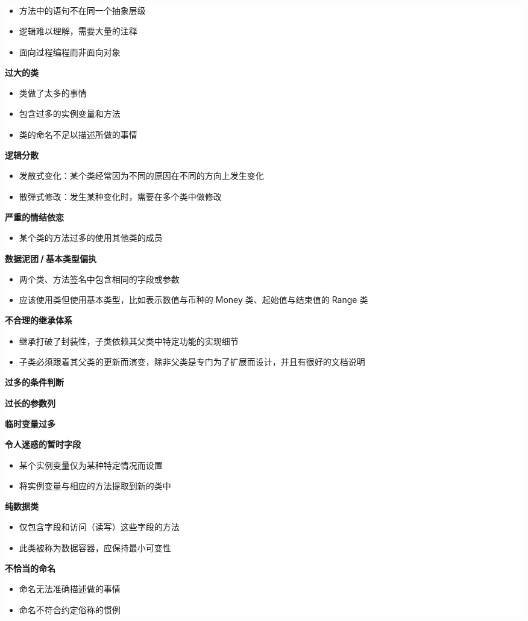 *   方法中的语句不在同一个抽象层级
    
*   逻辑难以理解，需要大量的注释
    
*   面向过程编程而非面向对象
    

**过大的类**

*   类做了太多的事情
    
*   包含过多的实例变量和方法
    
*   类的命名不足以描述所做的事情
    

**逻辑分散**

*   发散式变化：某个类经常因为不同的原因在不同的方向上发生变化
    
*   散弹式修改：发生某种变化时，需要在多个类中做修改
    

**严重的情结依恋**

*   某个类的方法过多的使用其他类的成员
    

**数据泥团 / 基本类型偏执**

*   两个类、方法签名中包含相同的字段或参数
    
*   应该使用类但使用基本类型，比如表示数值与币种的 Money 类、起始值与结束值的 Range 类
    

**不合理的继承体系**

*   继承打破了封装性，子类依赖其父类中特定功能的实现细节
    
*   子类必须跟着其父类的更新而演变，除非父类是专门为了扩展而设计，并且有很好的文档说明
    

**过多的条件判断**

**过长的参数列**

**临时变量过多**

**令人迷惑的暂时字段**

*   某个实例变量仅为某种特定情况而设置
    
*   将实例变量与相应的方法提取到新的类中
    

**纯数据类**

*   仅包含字段和访问（读写）这些字段的方法
    
*   此类被称为数据容器，应保持最小可变性
    

**不恰当的命名**

*   命名无法准确描述做的事情
    
*   命名不符合约定俗称的惯例
    